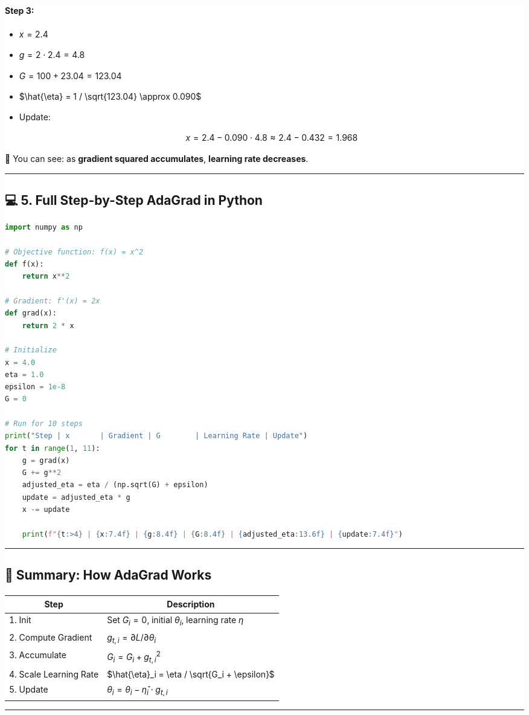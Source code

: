 
#### **Step 3:**

* $x = 2.4$
* $g = 2 \cdot 2.4 = 4.8$
* $G = 100 + 23.04 = 123.04$
* $\hat{\eta} = 1 / \sqrt{123.04} \approx 0.090$
* Update:

  $$
  x = 2.4 - 0.090 \cdot 4.8 \approx 2.4 - 0.432 = 1.968
  $$

🎯 You can see: as **gradient squared accumulates**, **learning rate decreases**.

---

## 💻 5. Full Step-by-Step AdaGrad in Python

```python
import numpy as np

# Objective function: f(x) = x^2
def f(x):
    return x**2

# Gradient: f'(x) = 2x
def grad(x):
    return 2 * x

# Initialize
x = 4.0
eta = 1.0
epsilon = 1e-8
G = 0

# Run for 10 steps
print("Step | x       | Gradient | G        | Learning Rate | Update")
for t in range(1, 11):
    g = grad(x)
    G += g**2
    adjusted_eta = eta / (np.sqrt(G) + epsilon)
    update = adjusted_eta * g
    x -= update
    
    print(f"{t:>4} | {x:7.4f} | {g:8.4f} | {G:8.4f} | {adjusted_eta:13.6f} | {update:7.4f}")
```

---

## 🧠 Summary: How AdaGrad Works

| Step                   | Description                                             |
| ---------------------- | ------------------------------------------------------- |
| 1. Init                | Set $G_i = 0$, initial $\theta_i$, learning rate $\eta$ |
| 2. Compute Gradient    | $g_{t,i} = \partial L / \partial \theta_i$              |
| 3. Accumulate          | $G_i = G_i + g_{t,i}^2$                                 |
| 4. Scale Learning Rate | $\hat{\eta}_i = \eta / \sqrt{G_i + \epsilon}$           |
| 5. Update              | $\theta_i = \theta_i - \hat{\eta}_i \cdot g_{t,i}$      |

---